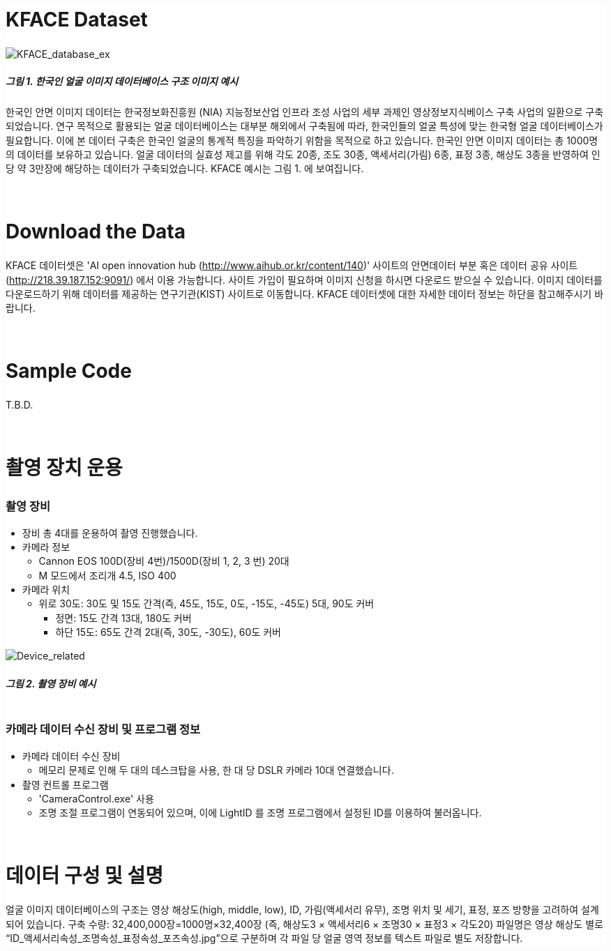 # KFACE Dataset
![KFACE_database_ex](./image/KFACE_database_ex.png)
##### 그림 1. 한국인 얼굴 이미지 데이터베이스 구조 이미지 예시

한국인 안면 이미지 데이터는 한국정보화진흥원 (NIA) 지능정보산업 인프라 조성 사업의 세부 과제인 영상정보지식베이스 구축 사업의 일환으로 구축되었습니다. 연구 목적으로 활용되는 얼굴 데이터베이스는 대부분 해외에서 구축됨에 따라, 한국인들의 얼굴 특성에 맞는 한국형 얼굴 데이터베이스가 필요합니다. 이에 본 데이터 구축은 한국인 얼굴의 통계적 특징을 파악하기 위함을 목적으로 하고 있습니다. 한국인 안면 이미지 데이터는 총 1000명의 데이터를 보유하고 있습니다. 얼굴 데이터의 실효성 제고를 위해 각도 20종, 조도 30종, 액세서리(가림) 6종, 표정 3종, 해상도 3종을 반영하여 인당 약 3만장에 해당하는 데이터가 구축되었습니다. KFACE 예시는 그림 1. 에 보여집니다.<br><br>


# Download the Data
KFACE 데이터셋은 'AI open innovation hub (http://www.aihub.or.kr/content/140)' 사이트의 안면데이터 부분 혹은 데이터 공유 사이트 (http://218.39.187.152:9091/) 에서 이용 가능합니다. 사이트 가입이 필요하며 이미지 신청을 하시면 다운로드 받으실 수 있습니다. 이미지 데이터를 다운로드하기 위해 데이터를 제공하는 연구기관(KIST) 사이트로 이동합니다.
KFACE 데이터셋에 대한 자세한 데이터 정보는 하단을 참고해주시기 바랍니다.<br><br>

# Sample Code
T.B.D. <br><br>


# 촬영 장치 운용
### 촬영 장비
* 장비 총 4대를 운용하여 촬영 진행했습니다.
* 카메라 정보
  * Cannon EOS 100D(장비 4번)/1500D(장비 1, 2, 3 번) 20대
  * M 모드에서 조리개 4.5, ISO 400<br>
* 카메라 위치
  * 위로 30도: 30도 및 15도 간격(즉, 45도, 15도, 0도, -15도, -45도) 5대, 90도 커버
	* 정면: 15도 간격 13대, 180도 커버
	* 하단 15도: 65도 간격 2대(즉, 30도, -30도), 60도 커버<br>

![Device_related](./image/Device_related.png)
##### 그림 2. 촬영 장비 예시<br><br>


### 카메라 데이터 수신 장비 및 프로그램 정보
* 카메라 데이터 수신 장비
  * 메모리 문제로 인해 두 대의 데스크탑을 사용, 한 대 당 DSLR 카메라 10대 연결했습니다.
* 촬영 컨트롤 프로그램
  * 'CameraControl.exe' 사용
  * 조명 조절 프로그램이 연동되어 있으며, 이에 LightID 를 조명 프로그램에서 설정된 ID를 이용하여 불러옵니다.<br><br>


# 데이터 구성 및 설명
얼굴 이미지 데이터베이스의 구조는 영상 해상도(high, middle, low), ID, 가림(액세서리 유무), 조명 위치 및 세기, 표정, 포즈 방향을 고려하여 설계되어 있습니다.
구축 수량: 32,400,000장=1000명×32,400장 (즉, 해상도3 × 액세서리6 × 조명30 × 표정3 × 각도20)
파일명은 영상 해상도 별로 “ID_액세서리속성_조명속성_표정속성_포즈속성.jpg”으로 구분하며 각 파일 당 얼굴 영역 정보를 텍스트 파일로 별도 저장합니다.

